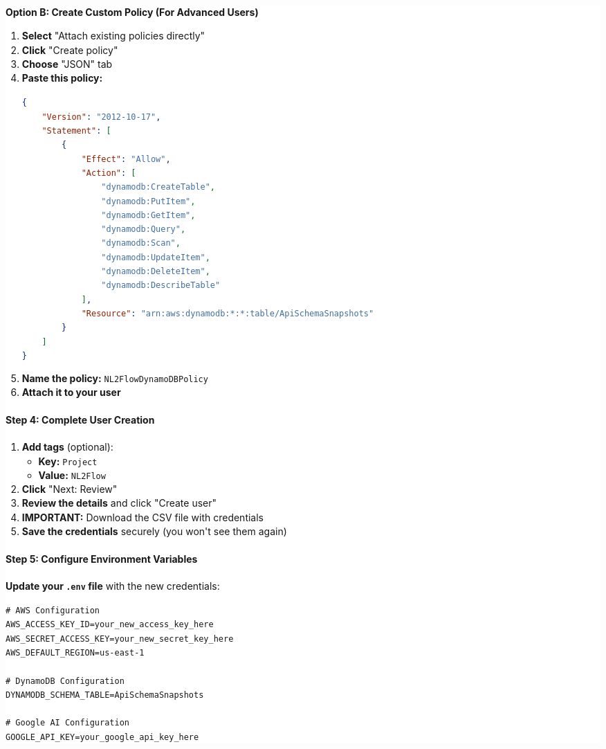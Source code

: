 **Option B: Create Custom Policy (For Advanced Users)**

1. **Select** "Attach existing policies directly"
2. **Click** "Create policy"
3. **Choose** "JSON" tab
4. **Paste this policy:**
   ```json
   {
       "Version": "2012-10-17",
       "Statement": [
           {
               "Effect": "Allow",
               "Action": [
                   "dynamodb:CreateTable",
                   "dynamodb:PutItem",
                   "dynamodb:GetItem",
                   "dynamodb:Query",
                   "dynamodb:Scan",
                   "dynamodb:UpdateItem",
                   "dynamodb:DeleteItem",
                   "dynamodb:DescribeTable"
               ],
               "Resource": "arn:aws:dynamodb:*:*:table/ApiSchemaSnapshots"
           }
       ]
   }
   ```
5. **Name the policy:** `NL2FlowDynamoDBPolicy`
6. **Attach it to your user**

#### Step 4: Complete User Creation

1. **Add tags** (optional):
   - **Key:** `Project`
   - **Value:** `NL2Flow`
2. **Click** "Next: Review"
3. **Review the details** and click "Create user"
4. **IMPORTANT:** Download the CSV file with credentials
5. **Save the credentials** securely (you won't see them again)

#### Step 5: Configure Environment Variables

**Update your `.env` file** with the new credentials:

```
# AWS Configuration
AWS_ACCESS_KEY_ID=your_new_access_key_here
AWS_SECRET_ACCESS_KEY=your_new_secret_key_here
AWS_DEFAULT_REGION=us-east-1

# DynamoDB Configuration
DYNAMODB_SCHEMA_TABLE=ApiSchemaSnapshots

# Google AI Configuration
GOOGLE_API_KEY=your_google_api_key_here
```
